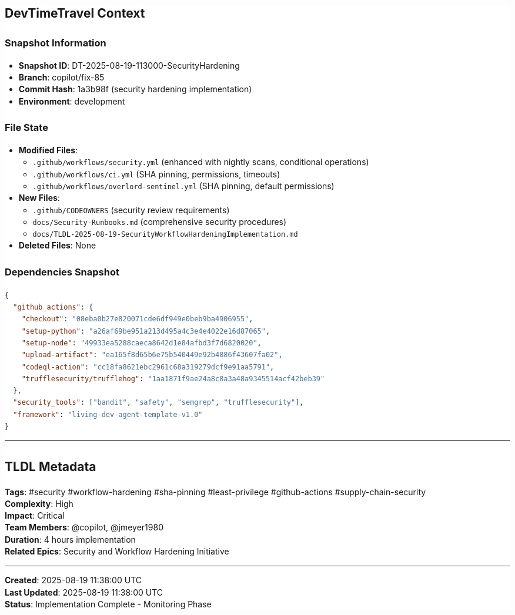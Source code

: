 ## DevTimeTravel Context

### Snapshot Information
- **Snapshot ID**: DT-2025-08-19-113000-SecurityHardening
- **Branch**: copilot/fix-85
- **Commit Hash**: 1a3b98f (security hardening implementation)
- **Environment**: development

### File State
- **Modified Files**: 
  - `.github/workflows/security.yml` (enhanced with nightly scans, conditional operations)
  - `.github/workflows/ci.yml` (SHA pinning, permissions, timeouts)
  - `.github/workflows/overlord-sentinel.yml` (SHA pinning, default permissions)
- **New Files**: 
  - `.github/CODEOWNERS` (security review requirements)
  - `docs/Security-Runbooks.md` (comprehensive security procedures)
  - `docs/TLDL-2025-08-19-SecurityWorkflowHardeningImplementation.md`
- **Deleted Files**: None

### Dependencies Snapshot
```json
{
  "github_actions": {
    "checkout": "08eba0b27e820071cde6df949e0beb9ba4906955",
    "setup-python": "a26af69be951a213d495a4c3e4e4022e16d87065", 
    "setup-node": "49933ea5288caeca8642d1e84afbd3f7d6820020",
    "upload-artifact": "ea165f8d65b6e75b540449e92b4886f43607fa02",
    "codeql-action": "cc18fa8621ebc2961c68a319279dcf9e91aa5791",
    "trufflesecurity/trufflehog": "1aa1871f9ae24a8c8a3a48a9345514acf42beb39"
  },
  "security_tools": ["bandit", "safety", "semgrep", "trufflesecurity"],
  "framework": "living-dev-agent-template-v1.0"
}
```

---

## TLDL Metadata

**Tags**: #security #workflow-hardening #sha-pinning #least-privilege #github-actions #supply-chain-security  
**Complexity**: High  
**Impact**: Critical  
**Team Members**: @copilot, @jmeyer1980  
**Duration**: 4 hours implementation  
**Related Epics**: Security and Workflow Hardening Initiative  

---

**Created**: 2025-08-19 11:38:00 UTC  
**Last Updated**: 2025-08-19 11:38:00 UTC  
**Status**: Implementation Complete - Monitoring Phase